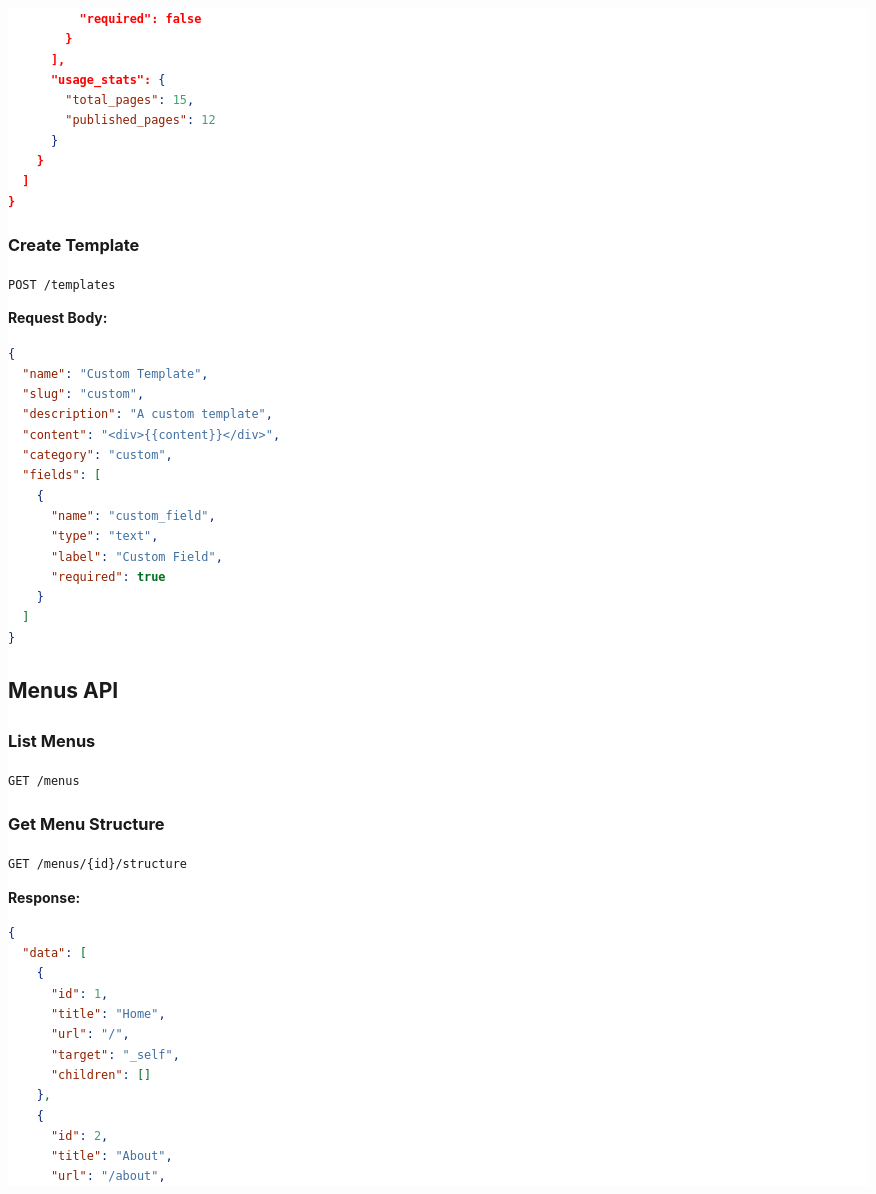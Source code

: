 ```json
          "required": false
        }
      ],
      "usage_stats": {
        "total_pages": 15,
        "published_pages": 12
      }
    }
  ]
}
```

### Create Template

```http
POST /templates
```

**Request Body:**
```json
{
  "name": "Custom Template",
  "slug": "custom",
  "description": "A custom template",
  "content": "<div>{{content}}</div>",
  "category": "custom",
  "fields": [
    {
      "name": "custom_field",
      "type": "text",
      "label": "Custom Field",
      "required": true
    }
  ]
}
```

## Menus API

### List Menus

```http
GET /menus
```

### Get Menu Structure

```http
GET /menus/{id}/structure
```

**Response:**
```json
{
  "data": [
    {
      "id": 1,
      "title": "Home",
      "url": "/",
      "target": "_self",
      "children": []
    },
    {
      "id": 2,
      "title": "About",
      "url": "/about",
```